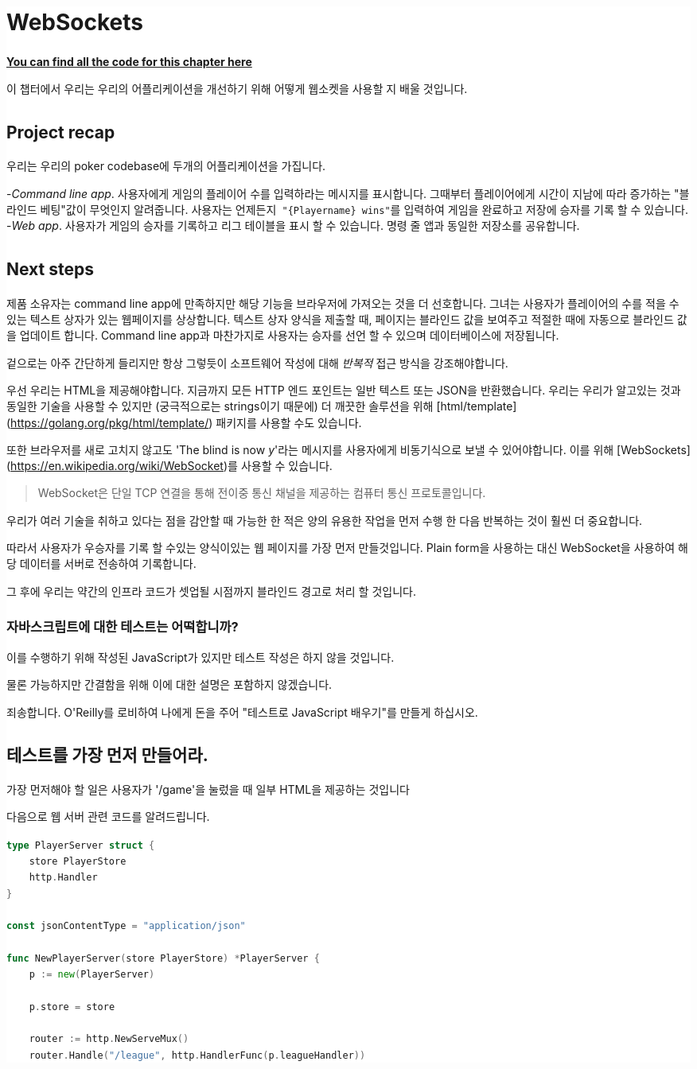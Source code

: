 # WebSockets

**[You can find all the code for this chapter here](https://github.com/quii/learn-go-with-tests/tree/main/websockets)**

이 챕터에서 우리는 우리의 어플리케이션을 개선하기 위해 어떻게 웹소켓을 사용할 지 배울 것입니다.

## Project recap

우리는 우리의 poker codebase에 두개의 어플리케이션을 가집니다.

-*Command line app*. 사용자에게 게임의 플레이어 수를 입력하라는 메시지를 표시합니다. 그때부터 플레이어에게 시간이 지남에 따라 증가하는 "블라인드 베팅"값이 무엇인지 알려줍니다. 사용자는 언제든지` "{Playername} wins"`를 입력하여 게임을 완료하고 저장에 승자를 기록 할 수 있습니다.
-*Web app*. 사용자가 게임의 승자를 기록하고 리그 테이블을 표시 할 수 있습니다. 명령 줄 앱과 동일한 저장소를 공유합니다.

## Next steps

제품 소유자는 command line app에 만족하지만 해당 기능을 브라우저에 가져오는 것을 더 선호합니다. 그녀는 사용자가 플레이어의 수를 적을 수 있는 텍스트 상자가 있는 웹페이지를 상상합니다. 텍스트 상자 양식을 제출할 때, 페이지는 블라인드 값을 보여주고 적절한 때에 자동으로 블라인드 값을 업데이트 합니다. Command line app과 마찬가지로 사용자는 승자를 선언 할 수 있으며 데이터베이스에 저장됩니다.

겉으로는 아주 간단하게 들리지만 항상 그렇듯이 소프트웨어 작성에 대해 _반복적_ 접근 방식을 강조해야합니다.

우선 우리는 HTML을 제공해야합니다. 지금까지 모든 HTTP 엔드 포인트는 일반 텍스트 또는 JSON을 반환했습니다. 우리는 우리가 알고있는 것과 동일한 기술을 사용할 수 있지만 (궁극적으로는 strings이기 때문에) 더 깨끗한 솔루션을 위해 [html/template] (https://golang.org/pkg/html/template/) 패키지를 사용할 수도 있습니다.

또한 브라우저를 새로 고치지 않고도 'The blind is now *y*'라는 메시지를 사용자에게 비동기식으로 보낼 수 있어야합니다. 이를 위해 [WebSockets] (https://en.wikipedia.org/wiki/WebSocket)를 사용할 수 있습니다.

> WebSocket은 단일 TCP 연결을 통해 전이중 통신 채널을 제공하는 컴퓨터 통신 프로토콜입니다.

우리가 여러 기술을 취하고 있다는 점을 감안할 때 가능한 한 적은 양의 유용한 작업을 먼저 수행 한 다음 반복하는 것이 훨씬 더 중요합니다.

따라서 사용자가 우승자를 기록 할 수있는 양식이있는 웹 페이지를 가장 먼저 만들것입니다. Plain form을 사용하는 대신 WebSocket을 사용하여 해당 데이터를 서버로 전송하여 기록합니다.

그 후에 우리는 약간의 인프라 코드가 셋업될 시점까지 블라인드 경고로 처리 할 것입니다.

### 자바스크립트에 대한 테스트는 어떡합니까?

이를 수행하기 위해 작성된 JavaScript가 있지만 테스트 작성은 하지 않을 것입니다.

물론 가능하지만 간결함을 위해 이에 대한 설명은 포함하지 않겠습니다.

죄송합니다. O'Reilly를 로비하여 나에게 돈을 주어 "테스트로 JavaScript 배우기"를 만들게 하십시오.

## 테스트를 가장 먼저 만들어라.

가장 먼저해야 할 일은 사용자가 '/game'을 눌렀을 때 일부 HTML을 제공하는 것입니다

다음으로 웹 서버 관련 코드를 알려드립니다.

```go
type PlayerServer struct {
	store PlayerStore
	http.Handler
}

const jsonContentType = "application/json"

func NewPlayerServer(store PlayerStore) *PlayerServer {
	p := new(PlayerServer)

	p.store = store

	router := http.NewServeMux()
	router.Handle("/league", http.HandlerFunc(p.leagueHandler))
```